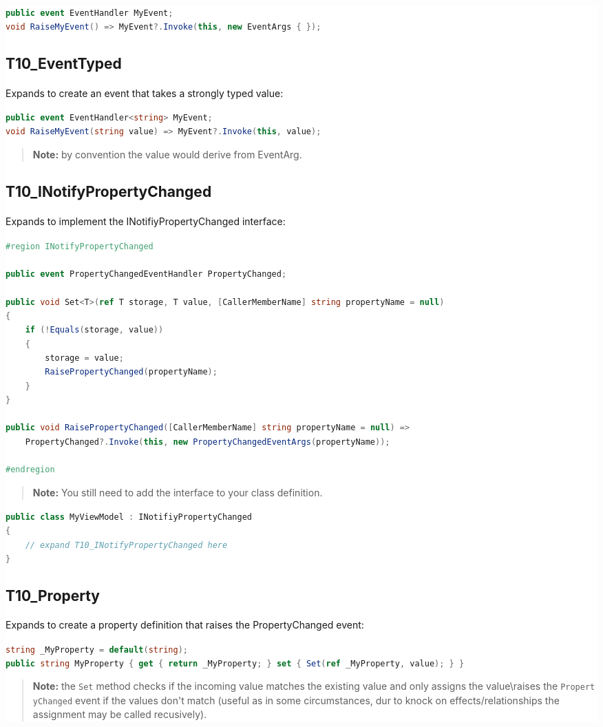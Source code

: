 ```csharp
public event EventHandler MyEvent;
void RaiseMyEvent() => MyEvent?.Invoke(this, new EventArgs { });
```
## T10_EventTyped
Expands to create an event that takes a strongly typed value:
```csharp
public event EventHandler<string> MyEvent;
void RaiseMyEvent(string value) => MyEvent?.Invoke(this, value);
```
>**Note:** by convention the value would derive from EventArg.

## T10_INotifyPropertyChanged
Expands to implement the INotifiyPropertyChanged interface:
```csharp
#region INotifyPropertyChanged

public event PropertyChangedEventHandler PropertyChanged;

public void Set<T>(ref T storage, T value, [CallerMemberName] string propertyName = null)
{
    if (!Equals(storage, value))
    {
        storage = value;
        RaisePropertyChanged(propertyName);
    }
}

public void RaisePropertyChanged([CallerMemberName] string propertyName = null) =>
    PropertyChanged?.Invoke(this, new PropertyChangedEventArgs(propertyName));

#endregion
```

>**Note:** You still need to add the interface to your class definition.
```csharp
public class MyViewModel : INotifiyPropertyChanged
{
    // expand T10_INotifyPropertyChanged here
}
```

## T10_Property
Expands to create a property definition that raises the PropertyChanged event:
```csharp
string _MyProperty = default(string);
public string MyProperty { get { return _MyProperty; } set { Set(ref _MyProperty, value); } }
```

>**Note:** the `Set` method checks if the incoming value matches the existing value and only assigns the value\raises the `PropertyChanged` event if the values don't match (useful as in some circumstances, dur to knock on effects/relationships the assignment may be called recusively).
